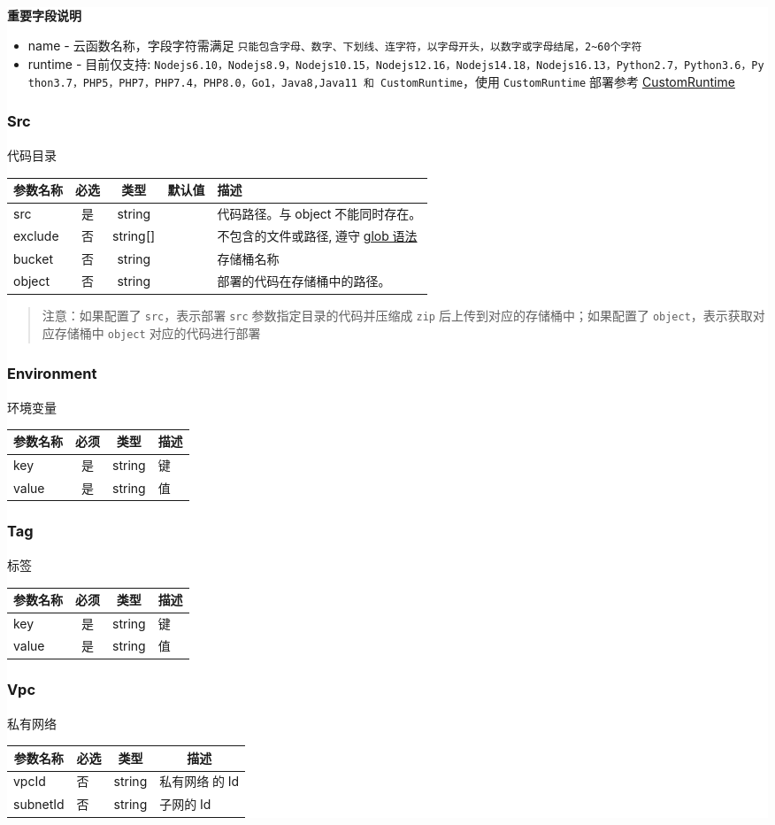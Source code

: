 **重要字段说明**

- name - 云函数名称，字段字符需满足 `只能包含字母、数字、下划线、连字符，以字母开头，以数字或字母结尾，2~60个字符`
- runtime - 目前仅支持: `Nodejs6.10，Nodejs8.9，Nodejs10.15，Nodejs12.16，Nodejs14.18，Nodejs16.13，Python2.7，Python3.6，Python3.7，PHP5，PHP7，PHP7.4，PHP8.0，Go1，Java8,Java11 和 CustomRuntime`，使用 `CustomRuntime` 部署参考 [CustomRuntime][customruntime]

### Src

代码目录

| 参数名称 | 必选 |   类型   | 默认值 | 描述                                               |
| -------- | :--: | :------: | :----: | :------------------------------------------------- |
| src      |  是  |  string  |        | 代码路径。与 object 不能同时存在。                 |
| exclude  |  否  | string[] |        | 不包含的文件或路径, 遵守 [glob 语法][glob语法参考] |
| bucket   |  否  |  string  |        | 存储桶名称                                         |
| object   |  否  |  string  |        | 部署的代码在存储桶中的路径。                       |

> 注意：如果配置了 `src`，表示部署 `src` 参数指定目录的代码并压缩成 `zip` 后上传到对应的存储桶中；如果配置了 `object`，表示获取对应存储桶中 `object` 对应的代码进行部署

### Environment

环境变量

| 参数名称 | 必须 | 类型   | 描述 |
| -------- | :--: | ------ | ---- |
| key      |  是  | string | 键   |
| value    |  是  | string | 值   |

### Tag

标签

| 参数名称 | 必须 | 类型   | 描述 |
| -------- | :--: | ------ | ---- |
| key      |  是  | string | 键   |
| value    |  是  | string | 值   |

### Vpc

私有网络

| 参数名称 | 必选 | 类型   | 描述           |
| -------- | ---- | ------ | -------------- |
| vpcId    | 否   | string | 私有网络 的 Id |
| subnetId | 否   | string | 子网的 Id      |


[glob]: https://github.com/isaacs/node-glob
[函数角色与授权]: https://cloud.tencent.com/document/product/583/32389#.E8.A7.92.E8.89.B2.E8.AF.A6.E6.83.85
[函数地域列表]: https://cloud.tencent.com/document/api/583/17238#.E5.9C.B0.E5.9F.9F.E5.88.97.E8.A1.A8
[glob语法参考]: https://github.com/isaacs/node-glob
[函数环境变量]: https://cloud.tencent.com/document/api/583/17244#Variable
[定时触发器-cron表达式]: https://cloud.tencent.com/document/product/583/9708#cron-.E8.A1.A8.E8.BE.BE.E5.BC.8F
[cos过滤规则]: https://cloud.tencent.com/document/product/583/39901#CosFilter
[cos事件类型]: https://cloud.tencent.com/document/product/583/9707#cos-.E8.A7.A6.E5.8F.91.E5.99.A8.E5.B1.9E.E6.80.A7
[固定出口ip]: https://cloud.tencent.com/document/product/583/38198
[customruntime]: https://cloud.tencent.com/document/product/583/47274
[clb重定向配置]: https://cloud.tencent.com/document/product/214/8839